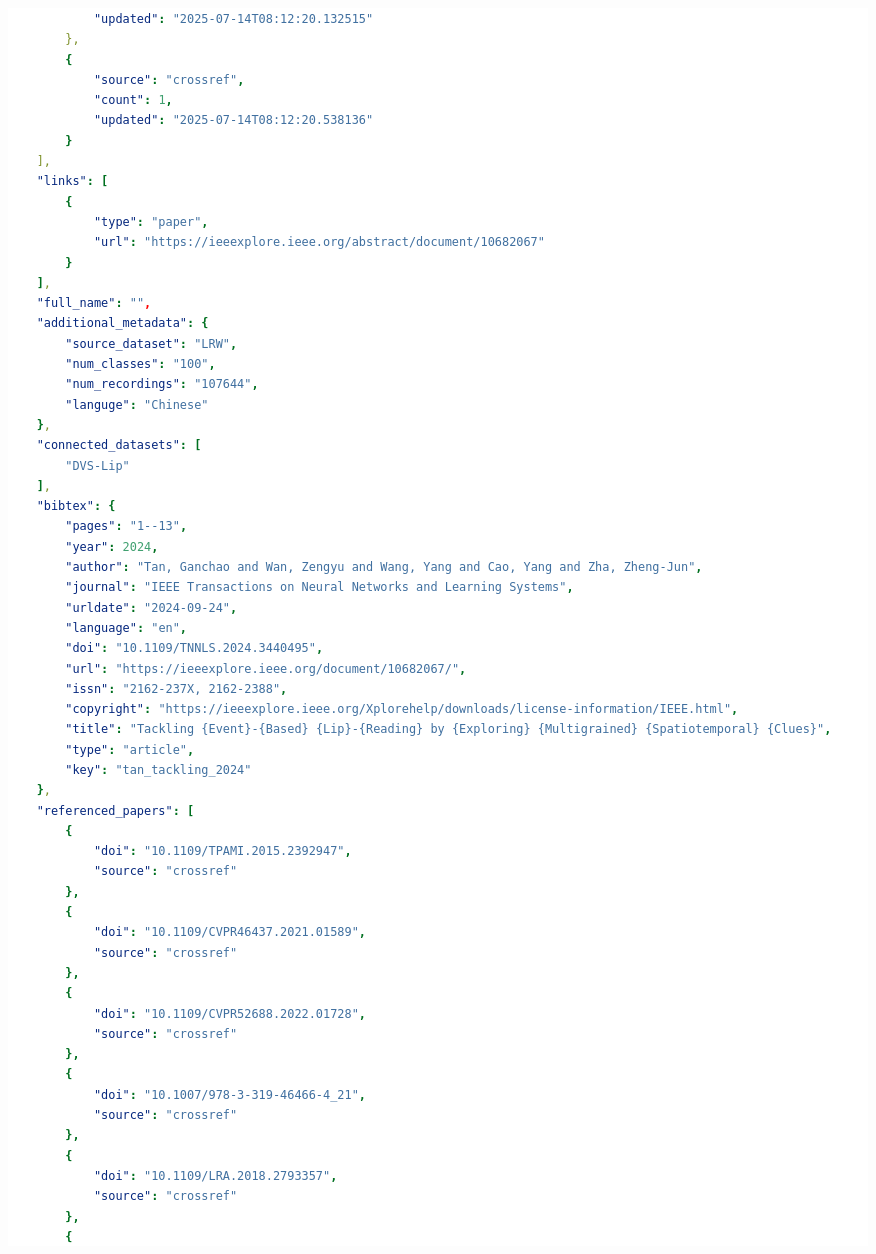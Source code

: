 ```yaml
            "updated": "2025-07-14T08:12:20.132515"
        },
        {
            "source": "crossref",
            "count": 1,
            "updated": "2025-07-14T08:12:20.538136"
        }
    ],
    "links": [
        {
            "type": "paper",
            "url": "https://ieeexplore.ieee.org/abstract/document/10682067"
        }
    ],
    "full_name": "",
    "additional_metadata": {
        "source_dataset": "LRW",
        "num_classes": "100",
        "num_recordings": "107644",
        "languge": "Chinese"
    },
    "connected_datasets": [
        "DVS-Lip"
    ],
    "bibtex": {
        "pages": "1--13",
        "year": 2024,
        "author": "Tan, Ganchao and Wan, Zengyu and Wang, Yang and Cao, Yang and Zha, Zheng-Jun",
        "journal": "IEEE Transactions on Neural Networks and Learning Systems",
        "urldate": "2024-09-24",
        "language": "en",
        "doi": "10.1109/TNNLS.2024.3440495",
        "url": "https://ieeexplore.ieee.org/document/10682067/",
        "issn": "2162-237X, 2162-2388",
        "copyright": "https://ieeexplore.ieee.org/Xplorehelp/downloads/license-information/IEEE.html",
        "title": "Tackling {Event}-{Based} {Lip}-{Reading} by {Exploring} {Multigrained} {Spatiotemporal} {Clues}",
        "type": "article",
        "key": "tan_tackling_2024"
    },
    "referenced_papers": [
        {
            "doi": "10.1109/TPAMI.2015.2392947",
            "source": "crossref"
        },
        {
            "doi": "10.1109/CVPR46437.2021.01589",
            "source": "crossref"
        },
        {
            "doi": "10.1109/CVPR52688.2022.01728",
            "source": "crossref"
        },
        {
            "doi": "10.1007/978-3-319-46466-4_21",
            "source": "crossref"
        },
        {
            "doi": "10.1109/LRA.2018.2793357",
            "source": "crossref"
        },
        {
```